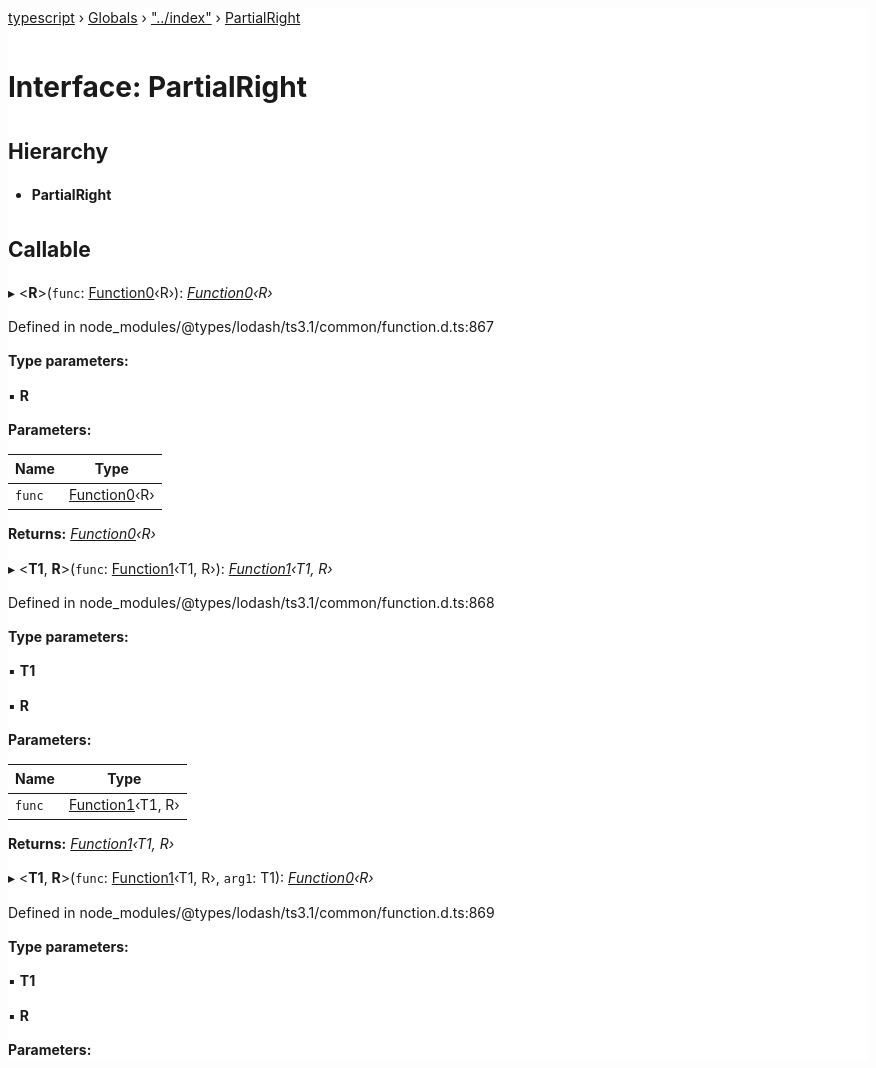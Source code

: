 [typescript](../README.md) › [Globals](../globals.md) › ["../index"](../modules/____index_.md) › [PartialRight](____index_.partialright.md)

# Interface: PartialRight

## Hierarchy

* **PartialRight**

## Callable

▸ <**R**>(`func`: [Function0](../modules/____index_.md#function0)‹R›): *[Function0](../modules/____index_.md#function0)‹R›*

Defined in node_modules/@types/lodash/ts3.1/common/function.d.ts:867

**Type parameters:**

▪ **R**

**Parameters:**

Name | Type |
------ | ------ |
`func` | [Function0](../modules/____index_.md#function0)‹R› |

**Returns:** *[Function0](../modules/____index_.md#function0)‹R›*

▸ <**T1**, **R**>(`func`: [Function1](../modules/____index_.md#function1)‹T1, R›): *[Function1](../modules/____index_.md#function1)‹T1, R›*

Defined in node_modules/@types/lodash/ts3.1/common/function.d.ts:868

**Type parameters:**

▪ **T1**

▪ **R**

**Parameters:**

Name | Type |
------ | ------ |
`func` | [Function1](../modules/____index_.md#function1)‹T1, R› |

**Returns:** *[Function1](../modules/____index_.md#function1)‹T1, R›*

▸ <**T1**, **R**>(`func`: [Function1](../modules/____index_.md#function1)‹T1, R›, `arg1`: T1): *[Function0](../modules/____index_.md#function0)‹R›*

Defined in node_modules/@types/lodash/ts3.1/common/function.d.ts:869

**Type parameters:**

▪ **T1**

▪ **R**

**Parameters:**
